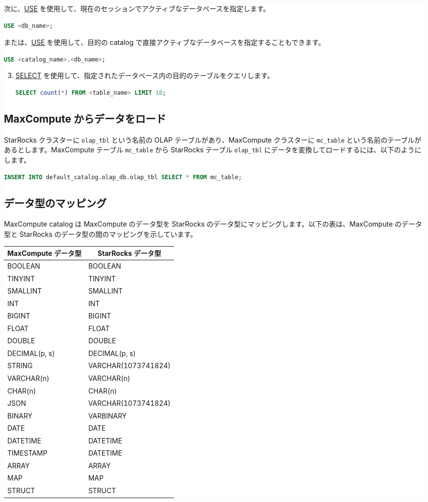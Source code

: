    次に、[USE](../../sql-reference/sql-statements/Database/USE.md) を使用して、現在のセッションでアクティブなデータベースを指定します。

   ```SQL
   USE <db_name>;
   ```

   または、[USE](../../sql-reference/sql-statements/Database/USE.md) を使用して、目的の catalog で直接アクティブなデータベースを指定することもできます。

   ```SQL
   USE <catalog_name>.<db_name>;
   ```

3. [SELECT](../../sql-reference/sql-statements/table_bucket_part_index/SELECT.md) を使用して、指定されたデータベース内の目的のテーブルをクエリします。

   ```SQL
   SELECT count(*) FROM <table_name> LIMIT 10;
   ```

## MaxCompute からデータをロード

StarRocks クラスターに `olap_tbl` という名前の OLAP テーブルがあり、MaxCompute クラスターに `mc_table` という名前のテーブルがあるとします。MaxCompute テーブル `mc_table` から StarRocks テーブル `olap_tbl` にデータを変換してロードするには、以下のようにします。

```SQL
INSERT INTO default_catalog.olap_db.olap_tbl SELECT * FROM mc_table;
```

## データ型のマッピング

MaxCompute catalog は MaxCompute のデータ型を StarRocks のデータ型にマッピングします。以下の表は、MaxCompute のデータ型と StarRocks のデータ型の間のマッピングを示しています。

| MaxCompute データ型  | StarRocks データ型 |
|-----------------------|---------------------|
| BOOLEAN               | BOOLEAN             |
| TINYINT               | TINYINT             |
| SMALLINT              | SMALLINT            |
| INT                   | INT                 |
| BIGINT                | BIGINT              |
| FLOAT                 | FLOAT               |
| DOUBLE                | DOUBLE              |
| DECIMAL(p, s)         | DECIMAL(p, s)       |
| STRING                | VARCHAR(1073741824) |
| VARCHAR(n)            | VARCHAR(n)          |
| CHAR(n)               | CHAR(n)             |
| JSON                  | VARCHAR(1073741824) |
| BINARY                | VARBINARY           |
| DATE                  | DATE                |
| DATETIME              | DATETIME            |
| TIMESTAMP             | DATETIME            |
| ARRAY                 | ARRAY               |
| MAP                   | MAP                 |
| STRUCT                | STRUCT              |